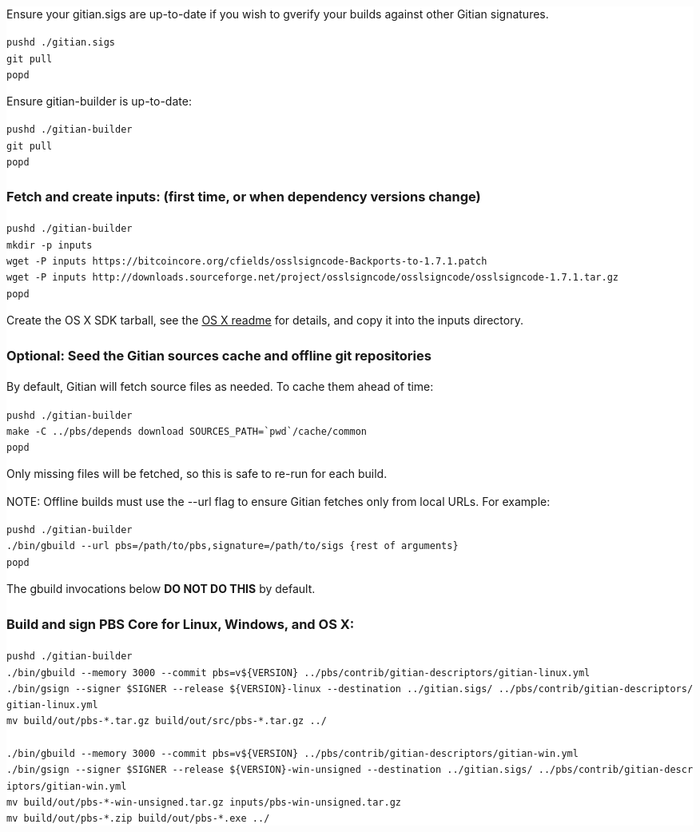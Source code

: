 Ensure your gitian.sigs are up-to-date if you wish to gverify your builds against other Gitian signatures.

    pushd ./gitian.sigs
    git pull
    popd

Ensure gitian-builder is up-to-date:

    pushd ./gitian-builder
    git pull
    popd

### Fetch and create inputs: (first time, or when dependency versions change)

    pushd ./gitian-builder
    mkdir -p inputs
    wget -P inputs https://bitcoincore.org/cfields/osslsigncode-Backports-to-1.7.1.patch
    wget -P inputs http://downloads.sourceforge.net/project/osslsigncode/osslsigncode/osslsigncode-1.7.1.tar.gz
    popd

Create the OS X SDK tarball, see the [OS X readme](README_osx.md) for details, and copy it into the inputs directory.

### Optional: Seed the Gitian sources cache and offline git repositories

By default, Gitian will fetch source files as needed. To cache them ahead of time:

    pushd ./gitian-builder
    make -C ../pbs/depends download SOURCES_PATH=`pwd`/cache/common
    popd

Only missing files will be fetched, so this is safe to re-run for each build.

NOTE: Offline builds must use the --url flag to ensure Gitian fetches only from local URLs. For example:

    pushd ./gitian-builder
    ./bin/gbuild --url pbs=/path/to/pbs,signature=/path/to/sigs {rest of arguments}
    popd

The gbuild invocations below <b>DO NOT DO THIS</b> by default.

### Build and sign PBS Core for Linux, Windows, and OS X:

    pushd ./gitian-builder
    ./bin/gbuild --memory 3000 --commit pbs=v${VERSION} ../pbs/contrib/gitian-descriptors/gitian-linux.yml
    ./bin/gsign --signer $SIGNER --release ${VERSION}-linux --destination ../gitian.sigs/ ../pbs/contrib/gitian-descriptors/gitian-linux.yml
    mv build/out/pbs-*.tar.gz build/out/src/pbs-*.tar.gz ../

    ./bin/gbuild --memory 3000 --commit pbs=v${VERSION} ../pbs/contrib/gitian-descriptors/gitian-win.yml
    ./bin/gsign --signer $SIGNER --release ${VERSION}-win-unsigned --destination ../gitian.sigs/ ../pbs/contrib/gitian-descriptors/gitian-win.yml
    mv build/out/pbs-*-win-unsigned.tar.gz inputs/pbs-win-unsigned.tar.gz
    mv build/out/pbs-*.zip build/out/pbs-*.exe ../
